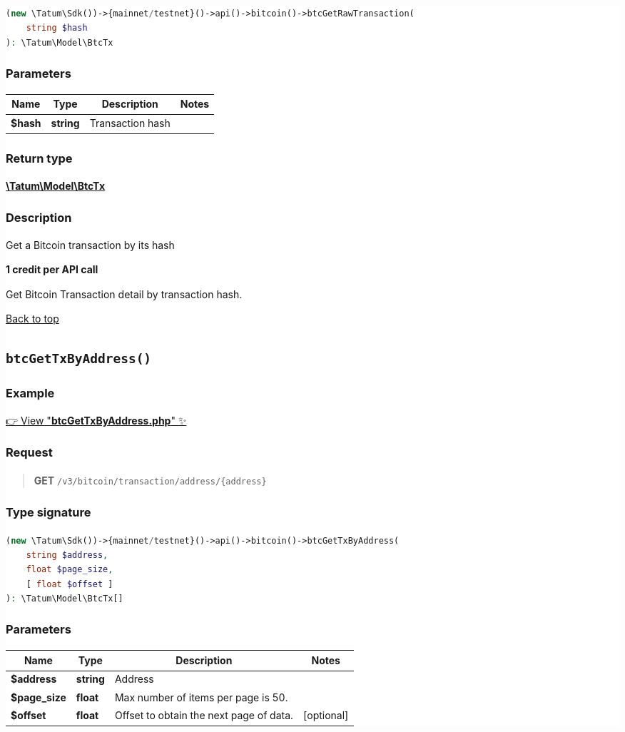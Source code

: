 ```php
(new \Tatum\Sdk())->{mainnet/testnet}()->api()->bitcoin()->btcGetRawTransaction(
    string $hash
): \Tatum\Model\BtcTx
```

### Parameters

Name | Type | Description  | Notes
------------- | ------------- | ------------- | -------------
 **$hash** | **string**  | Transaction hash |

### Return type

[**\Tatum\Model\BtcTx**](../../Model/BtcTx)

### Description

Get a Bitcoin transaction by its hash

**1 credit per API call**

 Get Bitcoin Transaction detail by transaction hash.

[Back to top](#top)



## `btcGetTxByAddress()`

### Example

[👉 View "**btcGetTxByAddress.php**" ✨](https://github.com/tatumio/tatum-php/blob/master/examples/Api/BitcoinApi/btcGetTxByAddress.php)

### Request

> **GET** `/v3/bitcoin/transaction/address/{address}`

### Type signature

```php
(new \Tatum\Sdk())->{mainnet/testnet}()->api()->bitcoin()->btcGetTxByAddress(
    string $address,
    float $page_size,
    [ float $offset ]
): \Tatum\Model\BtcTx[]
```

### Parameters

Name | Type | Description  | Notes
------------- | ------------- | ------------- | -------------
 **$address** | **string**  | Address |
 **$page_size** | **float**  | Max number of items per page is 50. |
 **$offset** | **float**  | Offset to obtain the next page of data. | [optional]
